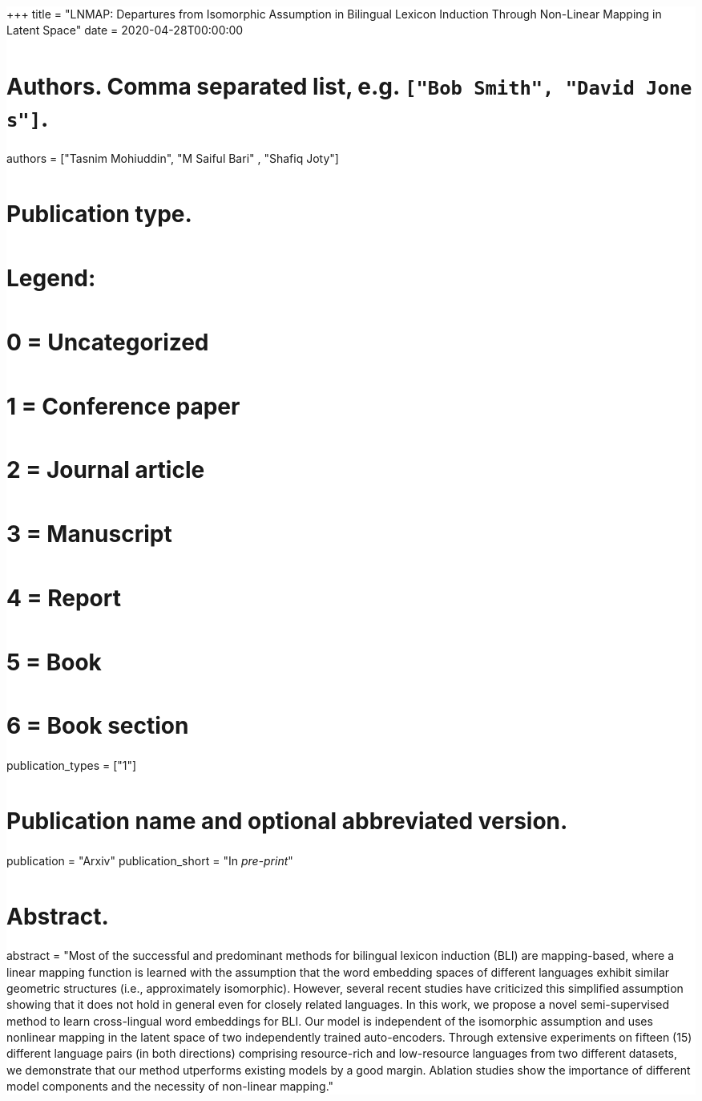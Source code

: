 +++
title = "LNMAP: Departures from Isomorphic Assumption in Bilingual Lexicon Induction Through Non-Linear Mapping in Latent Space"
date = 2020-04-28T00:00:00

# Authors. Comma separated list, e.g. `["Bob Smith", "David Jones"]`.
authors = ["Tasnim Mohiuddin", "M Saiful Bari" , "Shafiq Joty"]

# Publication type.
# Legend:
# 0 = Uncategorized
# 1 = Conference paper
# 2 = Journal article
# 3 = Manuscript
# 4 = Report
# 5 = Book
# 6 = Book section
publication_types = ["1"]

# Publication name and optional abbreviated version.
publication = "Arxiv"
publication_short = "In *pre-print*"

# Abstract.
abstract = "Most of the successful and predominant methods for bilingual lexicon induction (BLI) are mapping-based, where a linear mapping function is learned with the assumption that the word embedding spaces of different languages exhibit similar geometric structures (i.e., approximately isomorphic). However, several recent studies have criticized this simplified assumption showing that it does not hold in general even for closely related languages. In this work, we propose a novel semi-supervised method to learn cross-lingual word embeddings  for BLI. Our model is independent of the isomorphic assumption and uses nonlinear mapping in the latent space of two independently trained auto-encoders. Through extensive experiments  on fifteen (15) different language pairs (in both directions) comprising resource-rich and low-resource languages from two different datasets, we demonstrate that our method  utperforms existing models by a good margin. Ablation studies show the importance of different model components and the necessity of non-linear mapping."
